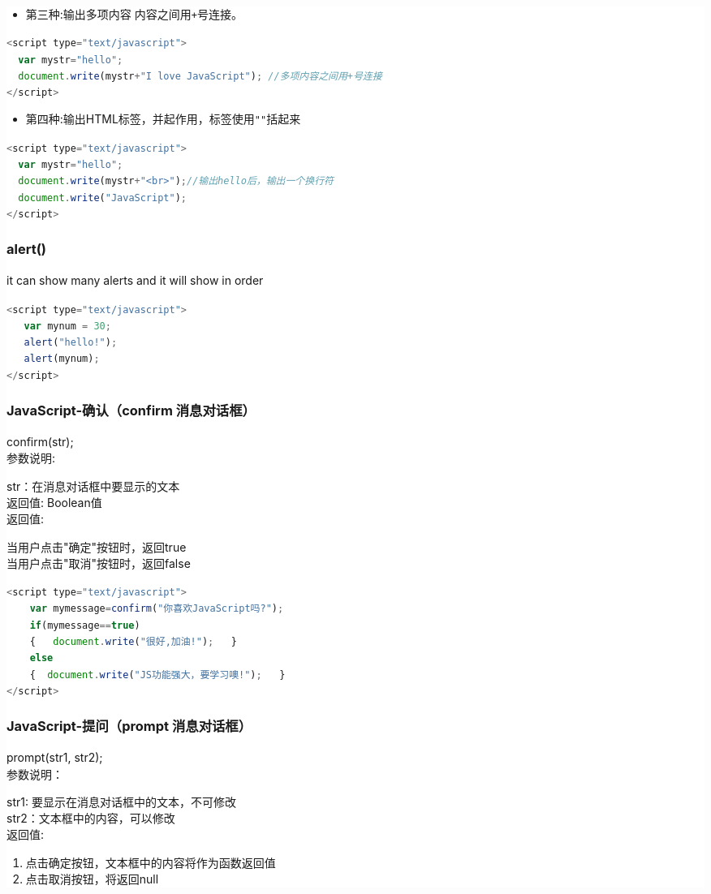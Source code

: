 * 第三种:输出多项内容 内容之间用`+`号连接。

```js
<script type="text/javascript">
  var mystr="hello";
  document.write(mystr+"I love JavaScript"); //多项内容之间用+号连接
</script>
```

* 第四种:输出HTML标签，并起作用，标签使用`""`括起来

```js
<script type="text/javascript">
  var mystr="hello";
  document.write(mystr+"<br>");//输出hello后，输出一个换行符
  document.write("JavaScript");
</script>
```

### alert()
it can show many alerts and it will show in order

```js
<script type="text/javascript">
   var mynum = 30;
   alert("hello!");
   alert(mynum);
</script>
```
### JavaScript-确认（confirm 消息对话框）
confirm(str);  
参数说明:

str：在消息对话框中要显示的文本  
返回值: Boolean值  
返回值:

当用户点击"确定"按钮时，返回true  
当用户点击"取消"按钮时，返回false

```js
<script type="text/javascript">
    var mymessage=confirm("你喜欢JavaScript吗?");
    if(mymessage==true)
    {   document.write("很好,加油!");   }
    else
    {  document.write("JS功能强大，要学习噢!");   }
</script>
```
### JavaScript-提问（prompt 消息对话框）
prompt(str1, str2);  
参数说明：

str1: 要显示在消息对话框中的文本，不可修改  
str2：文本框中的内容，可以修改  
返回值:
1. 点击确定按钮，文本框中的内容将作为函数返回值
2. 点击取消按钮，将返回null
